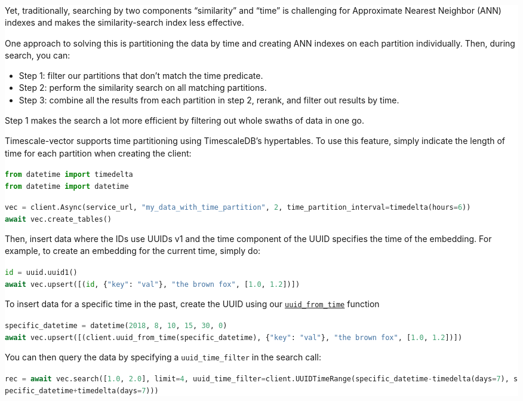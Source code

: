 Yet, traditionally, searching by two components “similarity” and “time”
is challenging for Approximate Nearest Neighbor (ANN) indexes and makes
the similarity-search index less effective.

One approach to solving this is partitioning the data by time and
creating ANN indexes on each partition individually. Then, during
search, you can:

- Step 1: filter our partitions that don’t match the time predicate.
- Step 2: perform the similarity search on all matching partitions.
- Step 3: combine all the results from each partition in step 2, rerank,
  and filter out results by time.

Step 1 makes the search a lot more efficient by filtering out whole
swaths of data in one go.

Timescale-vector supports time partitioning using TimescaleDB’s
hypertables. To use this feature, simply indicate the length of time for
each partition when creating the client:

``` python
from datetime import timedelta
from datetime import datetime
```

``` python
vec = client.Async(service_url, "my_data_with_time_partition", 2, time_partition_interval=timedelta(hours=6))
await vec.create_tables()
```

Then, insert data where the IDs use UUIDs v1 and the time component of
the UUID specifies the time of the embedding. For example, to create an
embedding for the current time, simply do:

``` python
id = uuid.uuid1()
await vec.upsert([(id, {"key": "val"}, "the brown fox", [1.0, 1.2])])
```

To insert data for a specific time in the past, create the UUID using
our
[`uuid_from_time`](https://timescale.github.io/python-vector/vector.html#uuid_from_time)
function

``` python
specific_datetime = datetime(2018, 8, 10, 15, 30, 0)
await vec.upsert([(client.uuid_from_time(specific_datetime), {"key": "val"}, "the brown fox", [1.0, 1.2])])
```

You can then query the data by specifying a `uuid_time_filter` in the
search call:

``` python
rec = await vec.search([1.0, 2.0], limit=4, uuid_time_filter=client.UUIDTimeRange(specific_datetime-timedelta(days=7), specific_datetime+timedelta(days=7)))
```
